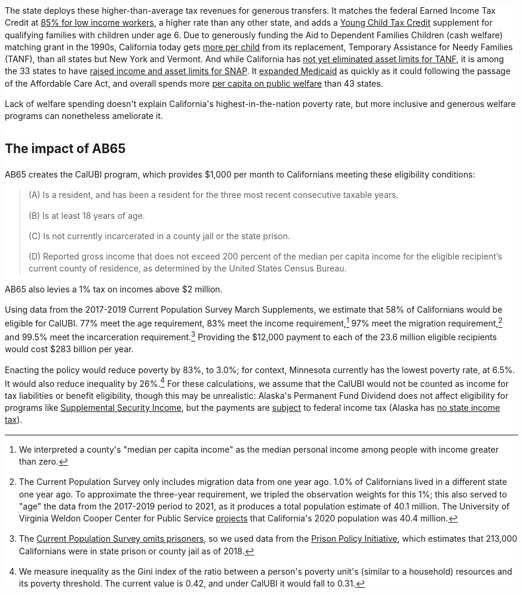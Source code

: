 The state deploys these higher-than-average tax revenues for generous transfers. It matches the federal Earned Income Tax Credit at [85% for low income workers](https://www.urban.org/policy-centers/cross-center-initiatives/state-and-local-finance-initiative/state-and-local-backgrounders/state-earned-income-tax-credits), a higher rate than any other state, and adds a [Young Child Tax Credit](https://www.ftb.ca.gov/file/personal/credits/california-earned-income-tax-credit.html) supplement for qualifying families with children under age 6. Due to generously funding the Aid to Dependent Families Children (cash welfare) matching grant in the 1990s, California today gets [more per child](https://www.niskanencenter.org/inequitable-and-inadequate-reforming-federal-grants-for-state-social-assistance-programs/) from its replacement, Temporary Assistance for Needy Families (TANF), than all states but New York and Vermont. And while California has [not yet eliminated asset limits for TANF](https://ca.db101.org/ca/programs/income_support/calworks/program2.htm), it is among the 33 states to have [raised income and asset limits for SNAP](https://www.cbpp.org/research/food-assistance/snaps-broad-based-categorical-eligibility-supports-working-families-and). It [expanded Medicaid](https://www.kff.org/medicaid/issue-brief/status-of-state-medicaid-expansion-decisions-interactive-map/) as quickly as it could following the passage of the Affordable Care Act, and overall spends more [per capita on public welfare](https://www.taxpolicycenter.org/statistics/state-and-local-general-expenditures-capita) than 43 states.

Lack of welfare spending doesn't explain California's highest-in-the-nation poverty rate, but more inclusive and generous welfare programs can nonetheless ameliorate it.


## The impact of AB65

AB65 creates the CalUBI program, which provides \$1,000 per month to Californians meeting these eligibility conditions:

> (A) Is a resident, and has been a resident for the three most recent consecutive taxable years.
>
> (B) Is at least 18 years of age.
>
> (C) Is not currently incarcerated in a county jail or the state prison.
>
> (D) Reported gross income that does not exceed 200 percent of the median per capita income for the eligible recipient’s current county of residence, as determined by the United States Census Bureau.

AB65 also levies a 1% tax on incomes above \$2 million.

Using data from the 2017-2019 Current Population Survey March Supplements, we estimate that 58% of Californians would be eligible for CalUBI. 77% meet the age requirement, 83% meet the income requirement,[^3] 97% meet the migration requirement,[^4] and 99.5% meet the incarceration requirement.[^5] Providing the \$12,000 payment to each of the 23.6 million eligible recipients would cost \$283 billion per year.

Enacting the policy would reduce poverty by 83%, to 3.0%; for context, Minnesota currently has the lowest poverty rate, at 6.5%. It would also reduce inequality by 26%.[^6] For these calculations, we assume that the CalUBI would not be counted as income for tax liabilities or benefit eligibility, though this may be unrealistic: Alaska's Permanent Fund Dividend does not affect eligibility for programs like [Supplemental Security Income](https://ak.db101.org/ak/programs/income_support/ssi/faqs.htm#_q7329), but the payments are [subject](https://pfd.alaska.gov/Payments/Tax-Information#:~:text=Even%20if%20part%20or%20all,Permanent%20Fund%20Dividend%20is%20%24992.00.) to federal income tax (Alaska has [no state income tax](http://tax.alaska.gov/programs/programs/index.aspx?10001)).


[^1]: California has the 7th highest ratio of top 1% to bottom 99% income: 30.7, compared to 26.3 nationwide.
[^2]: Poverty researchers [generally prefer the SPM](https://www.vox.com/2015/9/16/9337041/supplemental-poverty-measure) over the OPM, and that's what the UBI Center uses in its analysis.
[^3]: We interpreted a county's "median per capita income" as the median personal income among people with income greater than zero.
[^4]: The Current Population Survey only includes migration data from one year ago. 1.0% of Californians lived in a different state one year ago. To approximate the three-year requirement, we tripled the observation weights for this 1%; this also served to "age" the data from the 2017-2019 period to 2021, as it produces a total population estimate of 40.1 million. The University of Virginia Weldon Cooper Center for Public Service [projects](https://demographics.coopercenter.org/united-states-interactive-map) that California's 2020 population was 40.4 million.
[^5]: The [Current Population Survey omits prisoners](https://www.census.gov/programs-surveys/cps/technical-documentation/methodology.html), so we used data from the [Prison Policy Initiative](https://www.prisonpolicy.org/profiles/CA.html), which estimates that 213,000 Californians were in state prison or county jail as of 2018.
[^6]: We measure inequality as the Gini index of the ratio between a person's poverty unit's (similar to a household) resources and its poverty threshold. The current value is 0.42, and under CalUBI it would fall to 0.31.
[^7]: High incomes in the Current Population Survey are obscured for privacy, such that only three records show personal income above \$2 million. It estimates that Californians have a total of \$321 billion of income in excess of \$100,000, 15% of the \$2.18 trillion of US personal income in excess of \$100,000.
[^8]: This and other calculations apply [SmartAsset's calculator](https://smartasset.com/taxes/california-tax-calculator#VBrctYjFhi).
[^9]: 3.08% vs 3.03%.